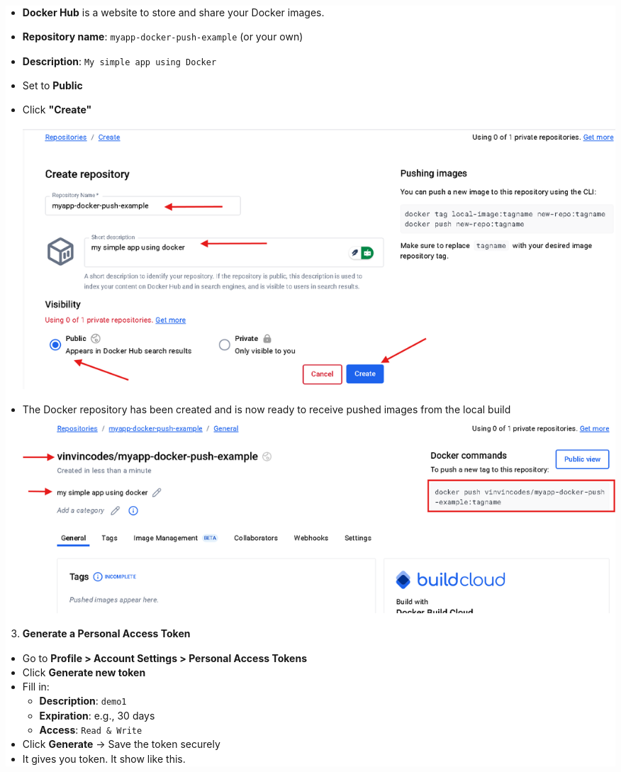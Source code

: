   - **Docker Hub** is a website to store and share your Docker images.

- **Repository name**: `myapp-docker-push-example` (or your own)
- **Description**: `My simple app using Docker`
- Set to **Public**
- Click **"Create"**

  ![Repo Name Creation](img/5.repo-name-create.png)

- The Docker repository has been created and is now ready to receive pushed images from the local build
  ![Repo Created](img/6.created.png)

3. **Generate a Personal Access Token**

- Go to **Profile > Account Settings > Personal Access Tokens**
- Click **Generate new token**
- Fill in:
  - **Description**: `demo1`
  - **Expiration**: e.g., 30 days
  - **Access**: `Read & Write`
- Click **Generate** → Save the token securely
- It gives you token. It show like this.
    <aside>
    